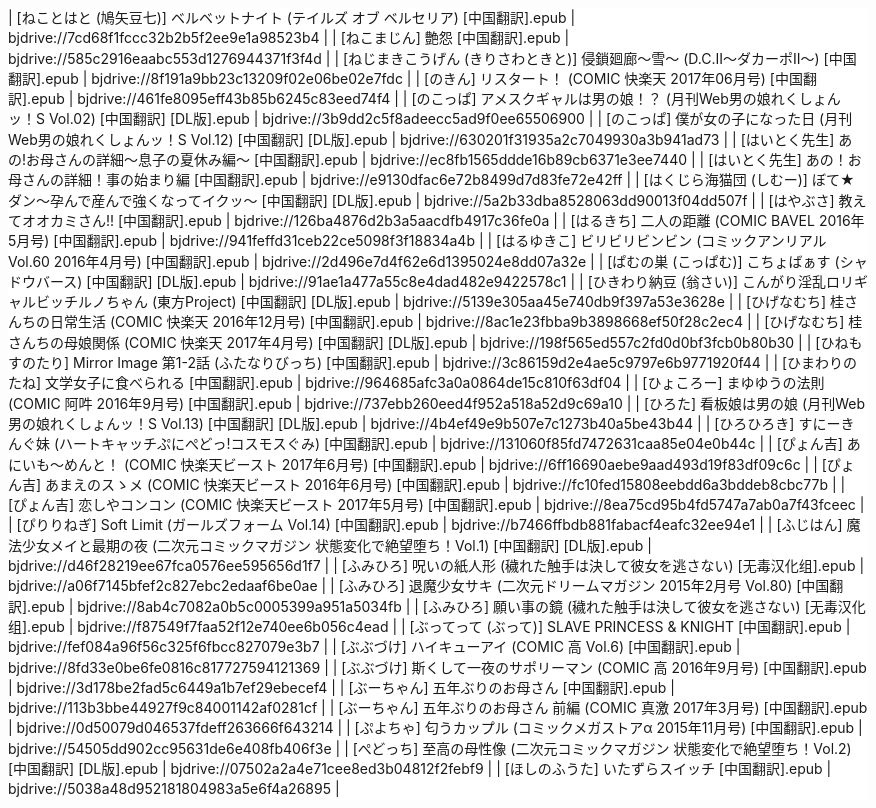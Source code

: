 | [ねことはと (鳩矢豆七)] ベルベットナイト (テイルズ オブ ベルセリア) [中国翻訳].epub | bjdrive://7cd68f1fccc32b2b5f2ee9e1a98523b4 |
| [ねこまじん] 艶怨 [中国翻訳].epub | bjdrive://585c2916eaabc553d1276944371f3f4d |
| [ねじまきこうげん (きりさわときと)] 侵鎖廻廊～雪～ (D.C.II～ダカーポII～) [中国翻訳].epub | bjdrive://8f191a9bb23c13209f02e06be02e7fdc |
| [のきん] リスタート！ (COMIC 快楽天 2017年06月号) [中国翻訳].epub | bjdrive://461fe8095eff43b85b6245c83eed74f4 |
| [のこっぱ] アメスクギャルは男の娘！？ (月刊Web男の娘れくしょんッ！S Vol.02) [中国翻訳] [DL版].epub | bjdrive://3b9dd2c5f8adeecc5ad9f0ee65506900 |
| [のこっぱ] 僕が女の子になった日 (月刊Web男の娘れくしょんッ！S Vol.12) [中国翻訳] [DL版].epub | bjdrive://630201f31935a2c7049930a3b941ad73 |
| [はいとく先生] あの!お母さんの詳細～息子の夏休み編～ [中国翻訳].epub | bjdrive://ec8fb1565ddde16b89cb6371e3ee7440 |
| [はいとく先生] あの！お母さんの詳細！事の始まり編 [中国翻訳].epub | bjdrive://e9130dfac6e72b8499d7d83fe72e42ff |
| [はくじら海猫団 (しむー)] ぼて★ダン～孕んで産んで強くなってイクッ～ [中国翻訳] [DL版].epub | bjdrive://5a2b33dba8528063dd90013f04dd507f |
| [はやぶさ] 教えてオオカミさん!! [中国翻訳].epub | bjdrive://126ba4876d2b3a5aacdfb4917c36fe0a |
| [はるきち] 二人の距離 (COMIC BAVEL 2016年5月号) [中国翻訳].epub | bjdrive://941feffd31ceb22ce5098f3f18834a4b |
| [はるゆきこ] ビリビリビンビン (コミックアンリアル Vol.60 2016年4月号) [中国翻訳].epub | bjdrive://2d496e7d4f62e6d1395024e8dd07a32e |
| [ぱむの巣 (こっぱむ)] こちょばぁす (シャドウバース) [中国翻訳] [DL版].epub | bjdrive://91ae1a477a55c8e4dad482e9422578c1 |
| [ひきわり納豆 (翁さい)] こんがり淫乱ロリギャルビッチルノちゃん (東方Project) [中国翻訳] [DL版].epub | bjdrive://5139e305aa45e740db9f397a53e3628e |
| [ひげなむち] 桂さんちの日常生活 (COMIC 快楽天 2016年12月号) [中国翻訳].epub | bjdrive://8ac1e23fbba9b3898668ef50f28c2ec4 |
| [ひげなむち] 桂さんちの母娘関係 (COMIC 快楽天 2017年4月号) [中国翻訳] [DL版].epub | bjdrive://198f565ed557c2fd0d0bf3fcb0b80b30 |
| [ひねもすのたり] Mirror Image 第1-2話 (ふたなりびっち) [中国翻訳].epub | bjdrive://3c86159d2e4ae5c9797e6b9771920f44 |
| [ひまわりのたね] 文学女子に食べられる [中国翻訳].epub | bjdrive://964685afc3a0a0864de15c810f63df04 |
| [ひょころー] まゆゆうの法則 (COMIC 阿吽 2016年9月号) [中国翻訳].epub | bjdrive://737ebb260eed4f952a518a52d9c69a10 |
| [ひろた] 看板娘は男の娘 (月刊Web男の娘れくしょんッ！S Vol.13) [中国翻訳] [DL版].epub | bjdrive://4b4ef49e9b507e7c1273b40a5be43b44 |
| [ひろひろき] すにーきんぐ妹 (ハートキャッチぷにぺどっ!コスモスぐみ) [中国翻訳].epub | bjdrive://131060f85fd7472631caa85e04e0b44c |
| [ぴょん吉] あにいも～めんと！ (COMIC 快楽天ビースト 2017年6月号) [中国翻訳].epub | bjdrive://6ff16690aebe9aad493d19f83df09c6c |
| [ぴょん吉] あまえのスゝメ (COMIC 快楽天ビースト 2016年6月号) [中国翻訳].epub | bjdrive://fc10fed15808eebdd6a3bddeb8cbc77b |
| [ぴょん吉] 恋しやコンコン (COMlC 快楽天ビースト 2017年5月号) [中国翻訳].epub | bjdrive://8ea75cd95b4fd5747a7ab0a7f43fceec |
| [ぴりりねぎ] Soft Limit (ガールズフォーム Vol.14) [中国翻訳].epub | bjdrive://b7466ffbdb881fabacf4eafc32ee94e1 |
| [ふじはん] 魔法少女メイと最期の夜 (二次元コミックマガジン 状態変化で絶望堕ち！Vol.1) [中国翻訳] [DL版].epub | bjdrive://d46f28219ee67fca0576ee595656d1f7 |
| [ふみひろ] 呪いの紙人形 (穢れた触手は決して彼女を逃さない) [无毒汉化组].epub | bjdrive://a06f7145bfef2c827ebc2edaaf6be0ae |
| [ふみひろ] 退魔少女サキ (二次元ドリームマガジン 2015年2月号 Vol.80) [中国翻訳].epub | bjdrive://8ab4c7082a0b5c0005399a951a5034fb |
| [ふみひろ] 願い事の鏡 (穢れた触手は決して彼女を逃さない) [无毒汉化组].epub | bjdrive://f87549f7faa52f12e740ee6b056c4ead |
| [ぶってって (ぶって)] SLAVE PRINCESS & KNIGHT [中国翻訳].epub | bjdrive://fef084a96f56c325f6fbcc827079e3b7 |
| [ぶぶづけ] ハイキューアイ (COMIC 高 Vol.6) [中国翻訳].epub | bjdrive://8fd33e0be6fe0816c817727594121369 |
| [ぶぶづけ] 斯くして一夜のサポリーマン (COMIC 高 2016年9月号) [中国翻訳].epub | bjdrive://3d178be2fad5c6449a1b7ef29ebecef4 |
| [ぶーちゃん] 五年ぶりのお母さん [中国翻訳].epub | bjdrive://113b3bbe44927f9c84001142af0281cf |
| [ぶーちゃん] 五年ぶりのお母さん 前編 (COMIC 真激 2017年3月号) [中国翻訳].epub | bjdrive://0d50079d046537fdeff263666f643214 |
| [ぷよちゃ] 匂うカップル (コミックメガストアα 2015年11月号) [中国翻訳].epub | bjdrive://54505dd902cc95631de6e408fb406f3e |
| [ぺどっち] 至高の母性像 (二次元コミックマガジン 状態変化で絶望堕ち！Vol.2) [中国翻訳] [DL版].epub | bjdrive://07502a2a4e71cee8ed3b04812f2febf9 |
| [ほしのふうた] いたずらスイッチ [中国翻訳].epub | bjdrive://5038a48d952181804983a5e6f4a26895 |
